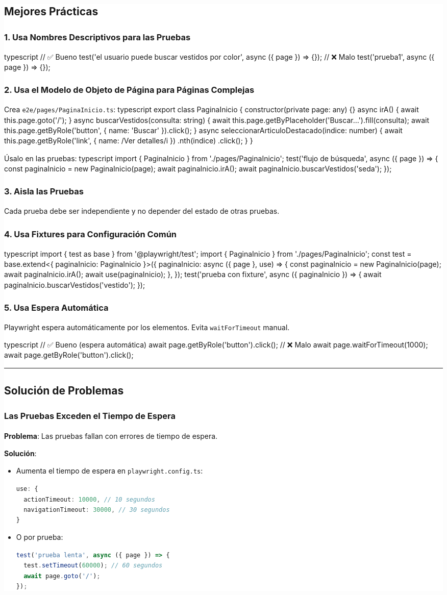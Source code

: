 ## Mejores Prácticas

### 1. Usa Nombres Descriptivos para las Pruebas
typescript // ✅ Bueno test('el usuario puede buscar vestidos por color', async ({ page }) => {});
// ❌ Malo test('prueba1', async ({ page }) => {});

### 2. Usa el Modelo de Objeto de Página para Páginas Complejas

Crea `e2e/pages/PaginaInicio.ts`:
typescript export class PaginaInicio { constructor(private page: any) {}
async irA() { await this.page.goto('/'); }
async buscarVestidos(consulta: string) { await this.page.getByPlaceholder('Buscar…').fill(consulta); await this.page.getByRole('button', { name: 'Buscar' }).click(); }
async seleccionarArticuloDestacado(indice: number) { await this.page.getByRole('link', { name: /Ver detalles/i }) .nth(indice) .click(); } }

Úsalo en las pruebas:
typescript import { PaginaInicio } from './pages/PaginaInicio';
test('flujo de búsqueda', async ({ page }) => { const paginaInicio = new PaginaInicio(page); await paginaInicio.irA(); await paginaInicio.buscarVestidos('seda'); });

### 3. Aisla las Pruebas
Cada prueba debe ser independiente y no depender del estado de otras pruebas.

### 4. Usa Fixtures para Configuración Común
typescript import { test as base } from '@playwright/test'; import { PaginaInicio } from './pages/PaginaInicio';
const test = base.extend<{ paginaInicio: PaginaInicio }>({ paginaInicio: async ({ page }, use) => { const paginaInicio = new PaginaInicio(page); await paginaInicio.irA(); await use(paginaInicio); }, });
test('prueba con fixture', async ({ paginaInicio }) => { await paginaInicio.buscarVestidos('vestido'); });

### 5. Usa Espera Automática
Playwright espera automáticamente por los elementos. Evita `waitForTimeout` manual.

typescript // ✅ Bueno (espera automática) await page.getByRole('button').click();
// ❌ Malo await page.waitForTimeout(1000); await page.getByRole('button').click();


---

## Solución de Problemas

### Las Pruebas Exceden el Tiempo de Espera

**Problema**: Las pruebas fallan con errores de tiempo de espera.

**Solución**:
- Aumenta el tiempo de espera en `playwright.config.ts`:
  ```typescript
  use: {
    actionTimeout: 10000, // 10 segundos
    navigationTimeout: 30000, // 30 segundos
  }
  ```
- O por prueba:
  ```typescript
  test('prueba lenta', async ({ page }) => {
    test.setTimeout(60000); // 60 segundos
    await page.goto('/');
  });
  ```